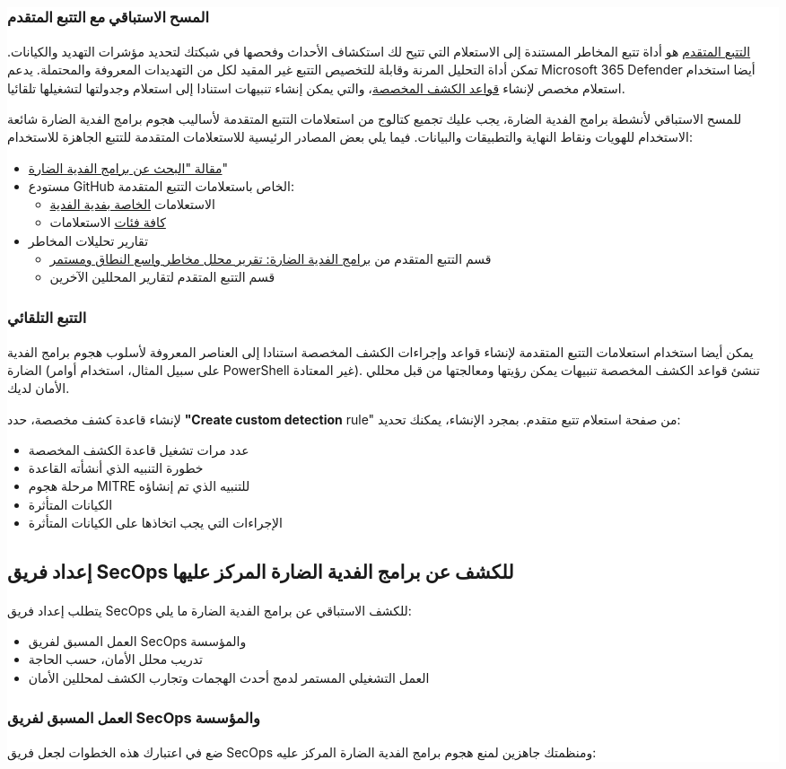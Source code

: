 ### <a name="proactive-scanning-with-advanced-hunting"></a>المسح الاستباقي مع التتبع المتقدم

[التتبع المتقدم](/advanced-hunting-overview.md) هو أداة تتبع المخاطر المستندة إلى الاستعلام التي تتيح لك استكشاف الأحداث وفحصها في شبكتك لتحديد مؤشرات التهديد والكيانات. تمكن أداة التحليل المرنة وقابلة للتخصيص التتبع غير المقيد لكل من التهديدات المعروفة والمحتملة. يدعم Microsoft 365 Defender أيضا استخدام استعلام مخصص لإنشاء [قواعد الكشف المخصصة](/custom-detections-overview.md)، والتي يمكن إنشاء تنبيهات استنادا إلى استعلام وجدولتها لتشغيلها تلقائيا.

للمسح الاستباقي لأنشطة برامج الفدية الضارة، يجب عليك تجميع كتالوج من استعلامات التتبع المتقدمة لأساليب هجوم برامج الفدية الضارة شائعة الاستخدام للهويات ونقاط النهاية والتطبيقات والبيانات. فيما يلي بعض المصادر الرئيسية للاستعلامات المتقدمة للتتبع الجاهزة للاستخدام:

* [مقالة "البحث عن برامج الفدية الضارة](/advanced-hunting-find-ransomware.md)"
* مستودع GitHub الخاص باستعلامات التتبع المتقدمة:
  * الاستعلامات [الخاصة بفدية الفدية](https://github.com/microsoft/Microsoft-365-Defender-Hunting-Queries/tree/master/Ransomware)
  * [كافة فئات](https://github.com/microsoft/Microsoft-365-Defender-Hunting-Queries/tree/master/Ransomware) الاستعلامات
* تقارير تحليلات المخاطر
  * قسم التتبع المتقدم من [برامج الفدية الضارة: تقرير محلل مخاطر واسع النطاق ومستمر](https://security.microsoft.com/threatanalytics3/05658b6c-dc62-496d-ad3c-c6a795a33c27/analystreport)
  * قسم التتبع المتقدم لتقارير المحللين الآخرين

### <a name="automated-hunting"></a>التتبع التلقائي

يمكن أيضا استخدام استعلامات التتبع المتقدمة لإنشاء قواعد وإجراءات الكشف المخصصة استنادا إلى العناصر المعروفة لأسلوب هجوم برامج الفدية الضارة (على سبيل المثال، استخدام أوامر PowerShell غير المعتادة). تنشئ قواعد الكشف المخصصة تنبيهات يمكن رؤيتها ومعالجتها من قبل محللي الأمان لديك.

لإنشاء قاعدة كشف مخصصة، حدد **"Create custom detection** rule" من صفحة استعلام تتبع متقدم. بمجرد الإنشاء، يمكنك تحديد:

* عدد مرات تشغيل قاعدة الكشف المخصصة
* خطورة التنبيه الذي أنشأته القاعدة
* مرحلة هجوم MITRE للتنبيه الذي تم إنشاؤه
* الكيانات المتأثرة
* الإجراءات التي يجب اتخاذها على الكيانات المتأثرة

## <a name="prepare-your-secops-team-for-focused-ransomware-detection"></a>إعداد فريق SecOps للكشف عن برامج الفدية الضارة المركز عليها

يتطلب إعداد فريق SecOps للكشف الاستباقي عن برامج الفدية الضارة ما يلي:

* العمل المسبق لفريق SecOps والمؤسسة
* تدريب محلل الأمان، حسب الحاجة
* العمل التشغيلي المستمر لدمج أحدث الهجمات وتجارب الكشف لمحللين الأمان

### <a name="pre-work-for-your-secops-team-and-organization"></a>العمل المسبق لفريق SecOps والمؤسسة

ضع في اعتبارك هذه الخطوات لجعل فريق SecOps ومنظمتك جاهزين لمنع هجوم برامج الفدية الضارة المركز عليه:
